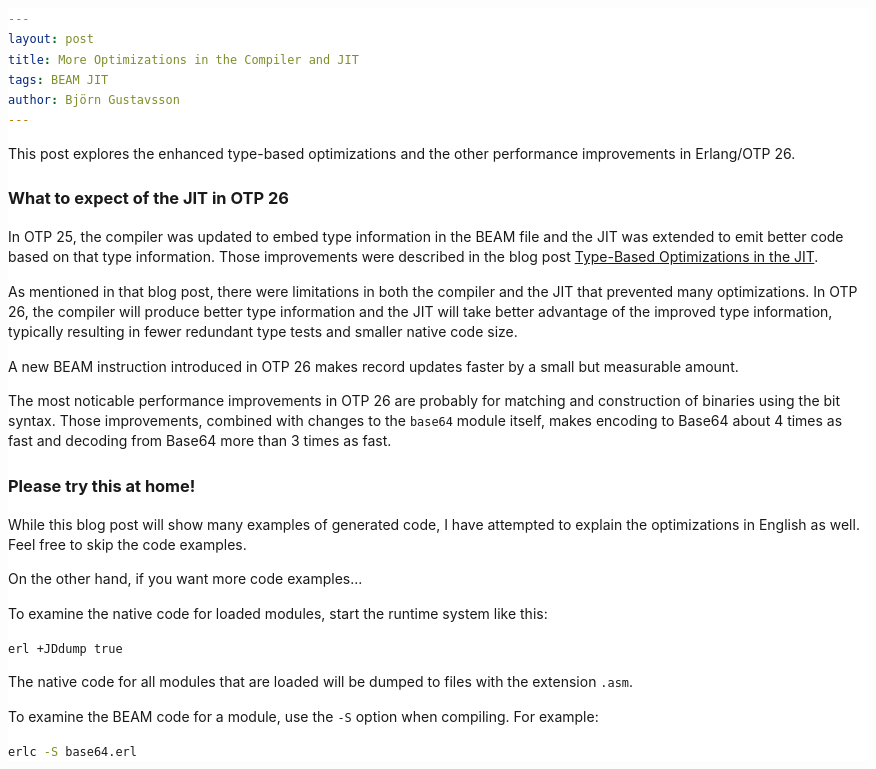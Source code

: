 ```yaml
---
layout: post
title: More Optimizations in the Compiler and JIT
tags: BEAM JIT
author: Björn Gustavsson
---
```


This post explores the enhanced type-based optimizations
and the other performance improvements in Erlang/OTP 26.

### What to expect of the JIT in OTP 26

In OTP 25, the compiler was updated to embed type information in
the BEAM file and the JIT was extended to emit better code based
on that type information. Those improvements were described in
the blog post [Type-Based Optimizations in the JIT][blog2022].

As mentioned in that blog post, there were limitations in both the
compiler and the JIT that prevented many optimizations. In OTP 26, the
compiler will produce better type information and the JIT will take
better advantage of the improved type information, typically resulting
in fewer redundant type tests and smaller native code size.

A new BEAM instruction introduced in OTP 26 makes record updates
faster by a small but measurable amount.

The most noticable performance improvements in OTP 26 are probably for
matching and construction of binaries using the bit syntax. Those
improvements, combined with changes to the `base64` module itself,
makes encoding to Base64 about 4 times as fast and decoding from
Base64 more than 3 times as fast.

[blog2022]: https://www.erlang.org/blog/type-based-optimizations-in-the-jit/


### Please try this at home!

While this blog post will show many examples of generated code, I have
attempted to explain the optimizations in English as well. Feel free
to skip the code examples.

On the other hand, if you want more code examples...

To examine the native code for loaded modules, start the runtime system like this:

```bash
erl +JDdump true
```

The native code for all modules that are loaded will be dumped to files with the
extension `.asm`.

To examine the BEAM code for a module, use the `-S` option when
compiling. For example:

```bash
erlc -S base64.erl
```


[two]: https://en.wikipedia.org/wiki/Two%27s_complement
[beam_loader]: https://www.erlang.org/blog/beam-compiler-history/#the-ever-changing-beam-instructions
[avx]: https://en.wikipedia.org/wiki/Advanced_Vector_Extensions
[beam_code]: https://www.erlang.org/blog/a-brief-beam-primer
[tags]: http://www.it.uu.se/research/publications/reports/2000-029/2000-029-nc.pdf
[erlperf]: https://github.com/max-au/erlperf
[rand_bytes_1]: https://www.erlang.org/doc/man/rand.html#bytes-1